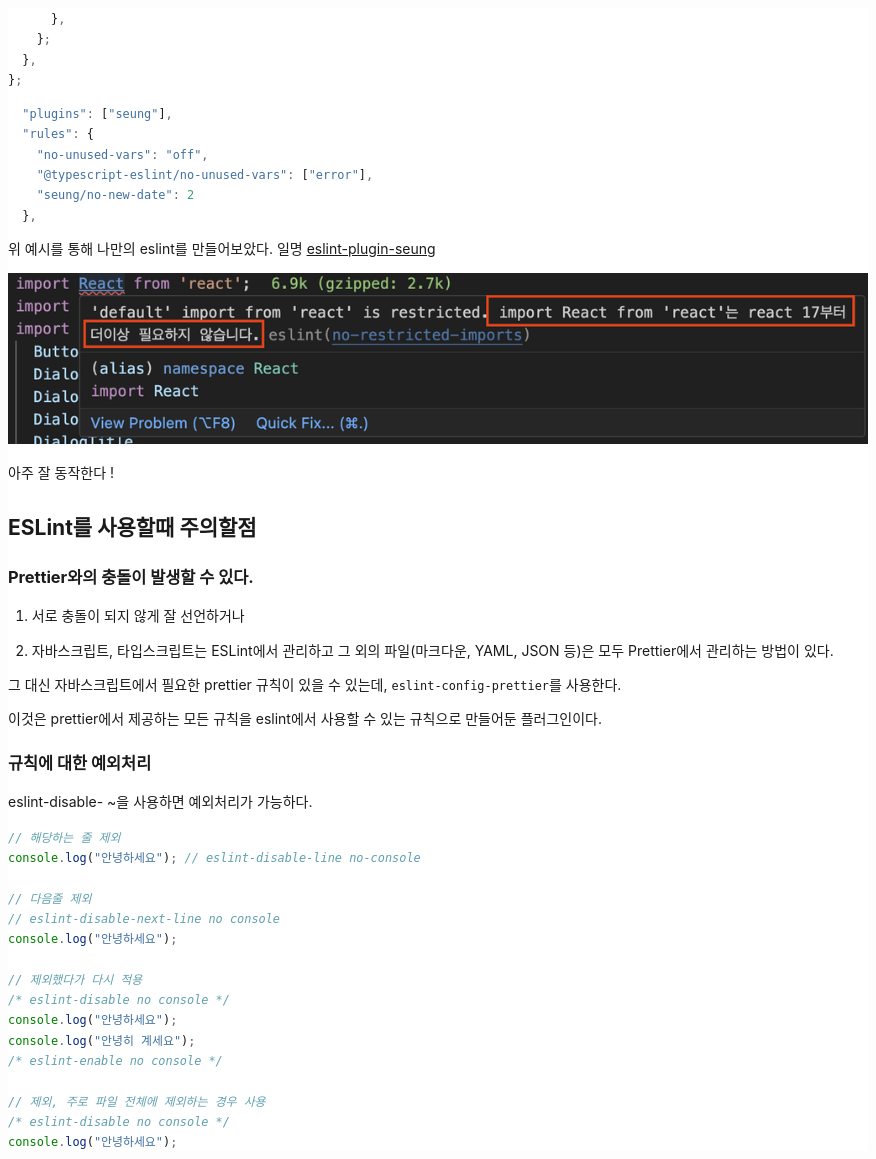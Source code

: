 ```jsx
      },
    };
  },
};
```

```jsx
  "plugins": ["seung"],
  "rules": {
    "no-unused-vars": "off",
    "@typescript-eslint/no-unused-vars": ["error"],
    "seung/no-new-date": 2
  },
```

위 예시를 통해 나만의 eslint를 만들어보았다. 일명 [eslint-plugin-seung](https://www.npmjs.com/package/eslint-plugin-seung)

<img src="./react-deepdive-8.1-7.png" alt="eslint-plugin-seung" />

아주 잘 동작한다 !

## ESLint를 사용할때 주의할점

### Prettier와의 충돌이 발생할 수 있다.

1. 서로 충돌이 되지 않게 잘 선언하거나

2. 자바스크립트, 타입스크립트는 ESLint에서 관리하고 그 외의 파일(마크다운, YAML, JSON 등)은 모두 Prettier에서 관리하는 방법이 있다.

그 대신 자바스크립트에서 필요한 prettier 규칙이 있을 수 있는데, `eslint-config-prettier`를 사용한다.

이것은 prettier에서 제공하는 모든 규칙을 eslint에서 사용할 수 있는 규칙으로 만들어둔 플러그인이다.

### 규칙에 대한 예외처리

eslint-disable- ~을 사용하면 예외처리가 가능하다.

```jsx
// 해당하는 줄 제외
console.log("안녕하세요"); // eslint-disable-line no-console

// 다음줄 제외
// eslint-disable-next-line no console
console.log("안녕하세요");

// 제외했다가 다시 적용
/* eslint-disable no console */
console.log("안녕하세요");
console.log("안녕히 계세요");
/* eslint-enable no console */

// 제외, 주로 파일 전체에 제외하는 경우 사용
/* eslint-disable no console */
console.log("안녕하세요");
```
